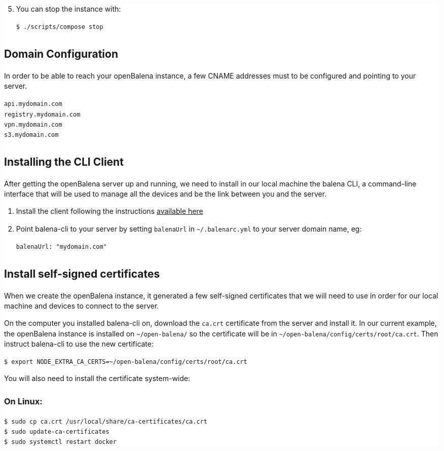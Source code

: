 5. You can stop the instance with:

    ```
    $ ./scripts/compose stop
    ```

## Domain Configuration

In order to be able to reach your openBalena instance, a few CNAME addresses must to be configured and pointing to your server.

```
api.mydomain.com
registry.mydomain.com
vpn.mydomain.com
s3.mydomain.com
```

## Installing the CLI Client

After getting the openBalena server up and running, we need to install in our local machine the balena CLI, a command-line interface that will be used to manage all the devices and be the link between you and the server.

1. Install the client following the instructions [available
   here](https://github.com/balena-io/balena-cli/blob/master/INSTALL.md)

2. Point balena-cli to your server by setting `balenaUrl` in `~/.balenarc.yml` to your server domain name, eg:

    ```
    balenaUrl: "mydomain.com"
    ```

## Install self-signed certificates

When we create the openBalena instance, it generated a few self-signed certificates that we will need to use in order for our local machine and devices to connect to the server.

On the computer you installed balena-cli on, download the `ca.crt` certificate from the server and install it. In our current example, the openBalena instance is installed on `~/open-balena/` so the certificate will be in `~/open-balena/config/certs/root/ca.crt`. Then instruct balena-cli to use the new certificate:


```
$ export NODE_EXTRA_CA_CERTS=~/open-balena/config/certs/root/ca.crt
```

You will also need to install the certificate system-wide:

### On Linux:

```
$ sudo cp ca.crt /usr/local/share/ca-certificates/ca.crt
$ sudo update-ca-certificates
$ sudo systemctl restart docker
```

